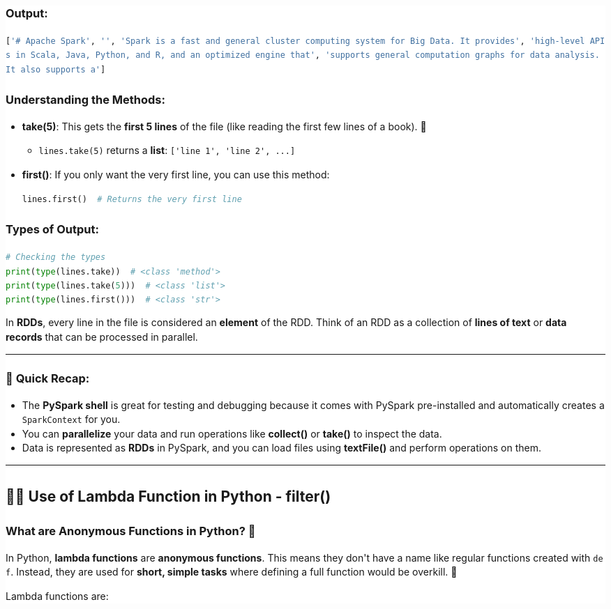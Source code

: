 ### Output:

```bash
['# Apache Spark', '', 'Spark is a fast and general cluster computing system for Big Data. It provides', 'high-level APIs in Scala, Java, Python, and R, and an optimized engine that', 'supports general computation graphs for data analysis. It also supports a']
```

### Understanding the Methods:

* **take(5)**: This gets the **first 5 lines** of the file (like reading the first few lines of a book). 📖

  * `lines.take(5)` returns a **list**: `['line 1', 'line 2', ...]`
* **first()**: If you only want the very first line, you can use this method:

  ```python
  lines.first()  # Returns the very first line
  ```

### Types of Output:

```python
# Checking the types
print(type(lines.take))  # <class 'method'>
print(type(lines.take(5)))  # <class 'list'>
print(type(lines.first()))  # <class 'str'>
```

In **RDDs**, every line in the file is considered an **element** of the RDD. Think of an RDD as a collection of **lines of text** or **data records** that can be processed in parallel.

---

### 🧠 **Quick Recap**:

* The **PySpark shell** is great for testing and debugging because it comes with PySpark pre-installed and automatically creates a `SparkContext` for you.
* You can **parallelize** your data and run operations like **collect()** or **take()** to inspect the data.
* Data is represented as **RDDs** in PySpark, and you can load files using **textFile()** and perform operations on them.

---

## 🧑‍💻 **Use of Lambda Function in Python - filter()**

### What are Anonymous Functions in Python? 🤔

In Python, **lambda functions** are **anonymous functions**. This means they don't have a name like regular functions created with `def`. Instead, they are used for **short, simple tasks** where defining a full function would be overkill. 🎯

Lambda functions are:
